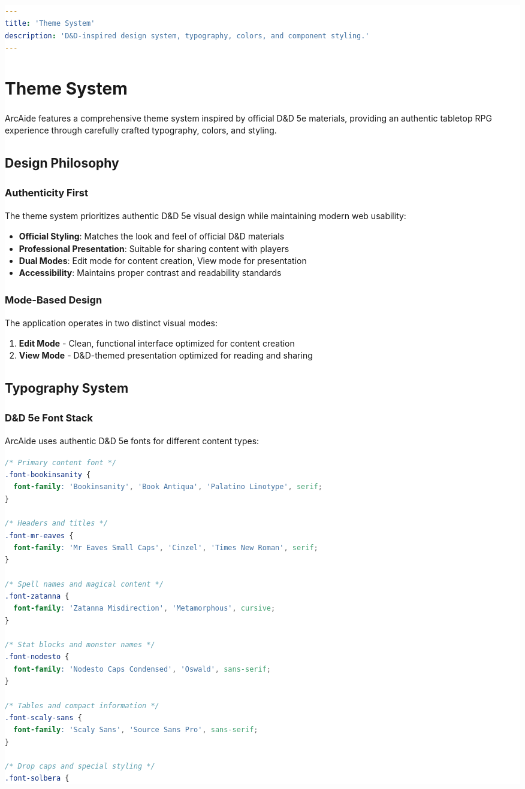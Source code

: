 ```yaml
---
title: 'Theme System'
description: 'D&D-inspired design system, typography, colors, and component styling.'
---
```


# Theme System

ArcAide features a comprehensive theme system inspired by official D&D 5e materials, providing an authentic tabletop RPG experience through carefully crafted typography, colors, and styling.

## Design Philosophy

### Authenticity First

The theme system prioritizes authentic D&D 5e visual design while maintaining modern web usability:

- **Official Styling**: Matches the look and feel of official D&D materials
- **Professional Presentation**: Suitable for sharing content with players
- **Dual Modes**: Edit mode for content creation, View mode for presentation
- **Accessibility**: Maintains proper contrast and readability standards

### Mode-Based Design

The application operates in two distinct visual modes:

1. **Edit Mode** - Clean, functional interface optimized for content creation
2. **View Mode** - D&D-themed presentation optimized for reading and sharing

## Typography System

### D&D 5e Font Stack

ArcAide uses authentic D&D 5e fonts for different content types:

```css
/* Primary content font */
.font-bookinsanity {
  font-family: 'Bookinsanity', 'Book Antiqua', 'Palatino Linotype', serif;
}

/* Headers and titles */
.font-mr-eaves {
  font-family: 'Mr Eaves Small Caps', 'Cinzel', 'Times New Roman', serif;
}

/* Spell names and magical content */
.font-zatanna {
  font-family: 'Zatanna Misdirection', 'Metamorphous', cursive;
}

/* Stat blocks and monster names */
.font-nodesto {
  font-family: 'Nodesto Caps Condensed', 'Oswald', sans-serif;
}

/* Tables and compact information */
.font-scaly-sans {
  font-family: 'Scaly Sans', 'Source Sans Pro', sans-serif;
}

/* Drop caps and special styling */
.font-solbera {
```